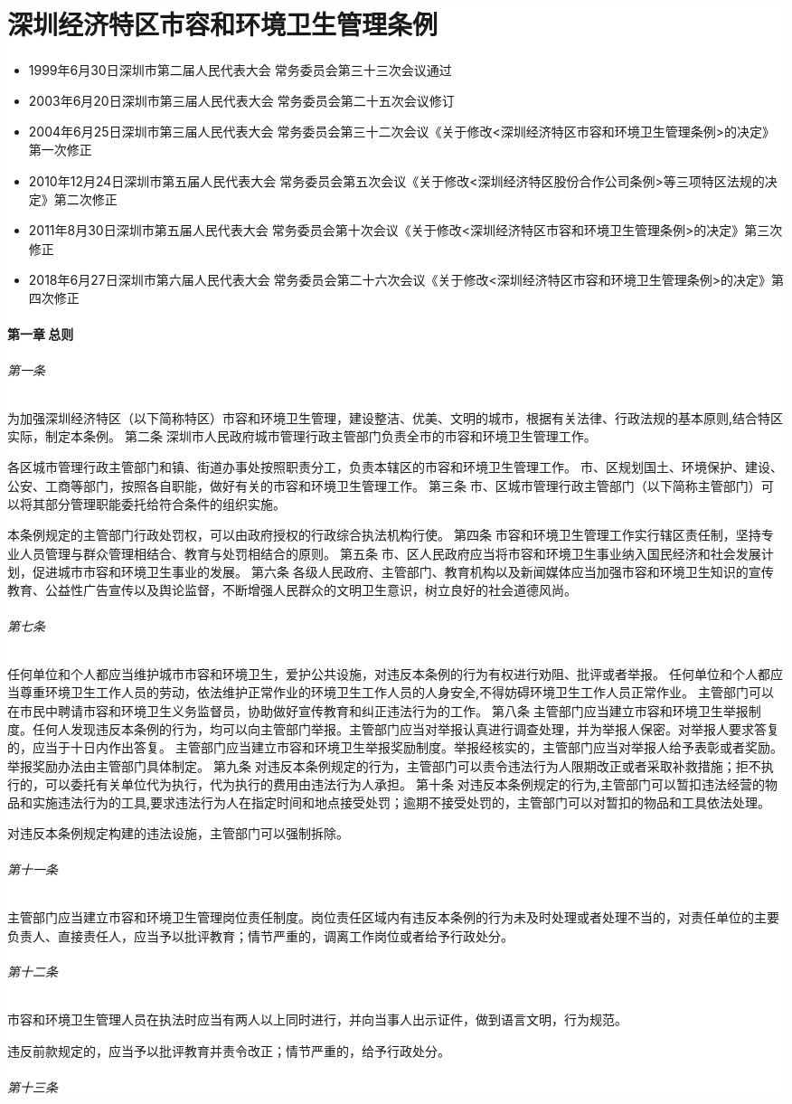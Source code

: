 # 深圳经济特区市容和环境卫生管理条例

- 1999年6月30日深圳市第二届人民代表大会
  常务委员会第三十三次会议通过

- 2003年6月20日深圳市第三届人民代表大会
  常务委员会第二十五次会议修订

- 2004年6月25日深圳市第三届人民代表大会
  常务委员会第三十二次会议《关于修改<深圳经济特区市容和环境卫生管理条例>的决定》第一次修正

- 2010年12月24日深圳市第五届人民代表大会
  常务委员会第五次会议《关于修改<深圳经济特区股份合作公司条例>等三项特区法规的决定》第二次修正

- 2011年8月30日深圳市第五届人民代表大会
  常务委员会第十次会议《关于修改<深圳经济特区市容和环境卫生管理条例>的决定》第三次修正

- 2018年6月27日深圳市第六届人民代表大会
  常务委员会第二十六次会议《关于修改<深圳经济特区市容和环境卫生管理条例>的决定》第四次修正



#### 第一章 总则

###### 第一条

为加强深圳经济特区（以下简称特区）市容和环境卫生管理，建设整洁、优美、文明的城市，根据有关法律、行政法规的基本原则,结合特区实际，制定本条例。 第二条 深圳市人民政府城市管理行政主管部门负责全市的市容和环境卫生管理工作。

各区城市管理行政主管部门和镇、街道办事处按照职责分工，负责本辖区的市容和环境卫生管理工作。 市、区规划国土、环境保护、建设、公安、工商等部门，按照各自职能，做好有关的市容和环境卫生管理工作。 第三条 市、区城市管理行政主管部门（以下简称主管部门）可以将其部分管理职能委托给符合条件的组织实施。

本条例规定的主管部门行政处罚权，可以由政府授权的行政综合执法机构行使。 第四条 市容和环境卫生管理工作实行辖区责任制，坚持专业人员管理与群众管理相结合、教育与处罚相结合的原则。 第五条 市、区人民政府应当将市容和环境卫生事业纳入国民经济和社会发展计划，促进城市市容和环境卫生事业的发展。 第六条 各级人民政府、主管部门、教育机构以及新闻媒体应当加强市容和环境卫生知识的宣传教育、公益性广告宣传以及舆论监督，不断增强人民群众的文明卫生意识，树立良好的社会道德风尚。

###### 第七条

任何单位和个人都应当维护城市市容和环境卫生，爱护公共设施，对违反本条例的行为有权进行劝阻、批评或者举报。 任何单位和个人都应当尊重环境卫生工作人员的劳动，依法维护正常作业的环境卫生工作人员的人身安全,不得妨碍环境卫生工作人员正常作业。 主管部门可以在市民中聘请市容和环境卫生义务监督员，协助做好宣传教育和纠正违法行为的工作。 第八条 主管部门应当建立市容和环境卫生举报制度。任何人发现违反本条例的行为，均可以向主管部门举报。主管部门应当对举报认真进行调查处理，并为举报人保密。对举报人要求答复的，应当于十日内作出答复。 主管部门应当建立市容和环境卫生举报奖励制度。举报经核实的，主管部门应当对举报人给予表彰或者奖励。举报奖励办法由主管部门具体制定。 第九条 对违反本条例规定的行为，主管部门可以责令违法行为人限期改正或者采取补救措施；拒不执行的，可以委托有关单位代为执行，代为执行的费用由违法行为人承担。 第十条 对违反本条例规定的行为,主管部门可以暂扣违法经营的物品和实施违法行为的工具,要求违法行为人在指定时间和地点接受处罚；逾期不接受处罚的，主管部门可以对暂扣的物品和工具依法处理。

对违反本条例规定构建的违法设施，主管部门可以强制拆除。

###### 第十一条

主管部门应当建立市容和环境卫生管理岗位责任制度。岗位责任区域内有违反本条例的行为未及时处理或者处理不当的，对责任单位的主要负责人、直接责任人，应当予以批评教育；情节严重的，调离工作岗位或者给予行政处分。

###### 第十二条

市容和环境卫生管理人员在执法时应当有两人以上同时进行，并向当事人出示证件，做到语言文明，行为规范。

违反前款规定的，应当予以批评教育并责令改正；情节严重的，给予行政处分。

###### 第十三条
